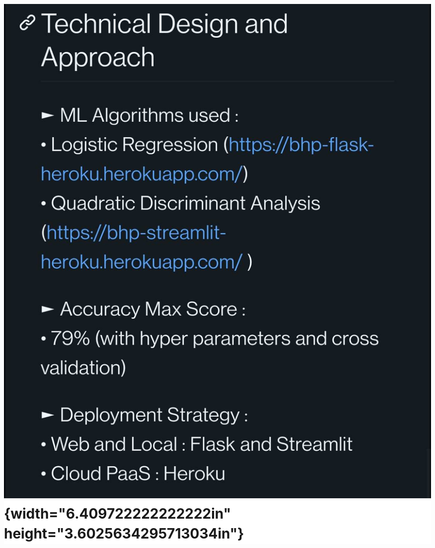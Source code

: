 ![](.//media/image28.jpeg){width="6.409722222222222in" height="3.6025634295713034in"}
=====================================================================================
